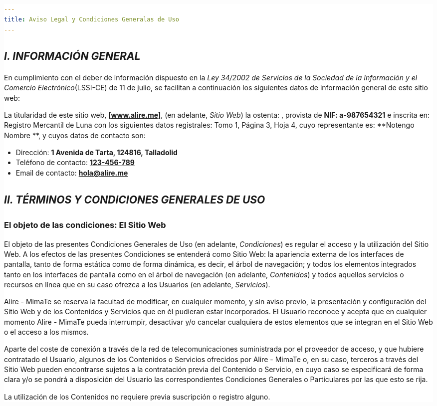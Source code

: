 ```yaml
---
title: Aviso Legal y Condiciones Generalas de Uso
---
```


## _I. INFORMACIÓN GENERAL_

En cumplimiento con el deber de información dispuesto en la _Ley 34/2002 de
Servicios de la Sociedad de la Información y el Comercio Electrónico_(LSSI-CE)
de 11 de julio, se facilitan a continuación los siguientes datos de información
general de este sitio web:

La titularidad de este sitio web, **[www.alire.me]**, (en
adelante, _Sitio Web_) la ostenta: , provista de **NIF: a-987654321** e inscrita en:
Registro Mercantil de Luna con los siguientes datos registrales: Tomo 1, Página
3, Hoja 4, cuyo representante es: **Notengo Nombre **, y cuyos datos de
contacto son:

- Dirección: **1 Avenida de Tarta, 124816, Talladolid**
- Teléfono de contacto: **[123-456-789]**
- Email de contacto: **[hola@alire.me]**

## _II. TÉRMINOS Y CONDICIONES GENERALES DE USO_

### El objeto de las condiciones: El Sitio Web

El objeto de las presentes Condiciones
Generales de Uso (en adelante, _Condiciones_) es regular el acceso y la
utilización del Sitio Web. A los efectos de las presentes Condiciones se
entenderá como Sitio Web: la apariencia externa de los interfaces de pantalla,
tanto de forma estática como de forma dinámica, es decir, el árbol de
navegación; y todos los elementos integrados tanto en los interfaces de pantalla
como en el árbol de navegación (en adelante, _Contenidos_) y todos aquellos
servicios o recursos en línea que en su caso ofrezca a los Usuarios (en
adelante, _Servicios_).

Alire - MimaTe se reserva la facultad de modificar, en
cualquier momento, y sin aviso previo, la presentación y configuración del Sitio
Web y de los Contenidos y Servicios que en él pudieran estar incorporados. El
Usuario reconoce y acepta que en cualquier momento Alire - MimaTe pueda
interrumpir, desactivar y/o cancelar cualquiera de estos elementos que se
integran en el Sitio Web o el acceso a los mismos.

Aparte del coste de conexión a través de la red de telecomunicaciones suministrada por el proveedor de acceso, y que hubiere contratado el Usuario, algunos de los Contenidos o Servicios ofrecidos por Alire - MimaTe o, en su caso, terceros a través del Sitio Web pueden encontrarse sujetos a la contratación previa del Contenido o Servicio, en cuyo caso se especificará de forma clara y/o se pondrá a disposición del Usuario las correspondientes Condiciones Generales o Particulares por las que esto se rija.

La utilización de los Contenidos no requiere previa suscripción o registro alguno.


[www.alire.me]: https://www.alire.me/
[hola@alire.me]: mailto:hola@alire.me
[INFORMACIÓN GENERAL]: #i-información-general
[123-456-789]: tel:123-456-789